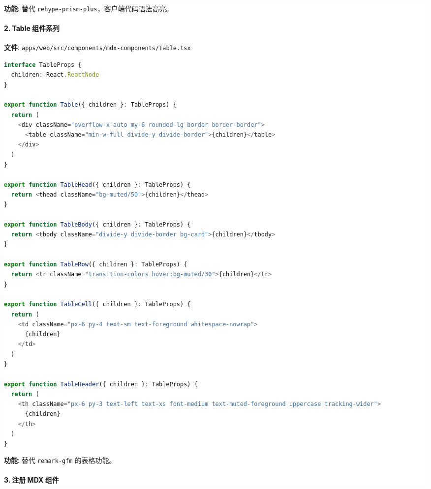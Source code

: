 **功能**: 替代 `rehype-prism-plus`，客户端代码语法高亮。

#### 2. Table 组件系列

**文件**: `apps/web/src/components/mdx-components/Table.tsx`

```typescript
interface TableProps {
  children: React.ReactNode
}

export function Table({ children }: TableProps) {
  return (
    <div className="overflow-x-auto my-6 rounded-lg border border-border">
      <table className="min-w-full divide-y divide-border">{children}</table>
    </div>
  )
}

export function TableHead({ children }: TableProps) {
  return <thead className="bg-muted/50">{children}</thead>
}

export function TableBody({ children }: TableProps) {
  return <tbody className="divide-y divide-border bg-card">{children}</tbody>
}

export function TableRow({ children }: TableProps) {
  return <tr className="transition-colors hover:bg-muted/30">{children}</tr>
}

export function TableCell({ children }: TableProps) {
  return (
    <td className="px-6 py-4 text-sm text-foreground whitespace-nowrap">
      {children}
    </td>
  )
}

export function TableHeader({ children }: TableProps) {
  return (
    <th className="px-6 py-3 text-left text-xs font-medium text-muted-foreground uppercase tracking-wider">
      {children}
    </th>
  )
}
```

**功能**: 替代 `remark-gfm` 的表格功能。

#### 3. 注册 MDX 组件
